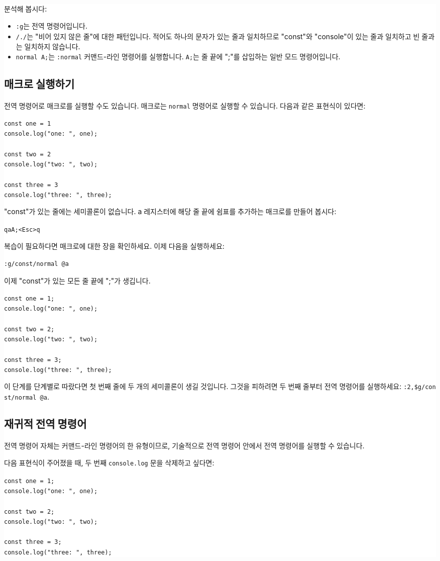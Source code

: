 분석해 봅시다:
- `:g`는 전역 명령어입니다.
- `/./`는 "비어 있지 않은 줄"에 대한 패턴입니다. 적어도 하나의 문자가 있는 줄과 일치하므로 "const"와 "console"이 있는 줄과 일치하고 빈 줄과는 일치하지 않습니다.
- `normal A;`는 `:normal` 커맨드-라인 명령어를 실행합니다. `A;`는 줄 끝에 ";"를 삽입하는 일반 모드 명령어입니다.

## 매크로 실행하기

전역 명령어로 매크로를 실행할 수도 있습니다. 매크로는 `normal` 명령어로 실행할 수 있습니다. 다음과 같은 표현식이 있다면:

```
const one = 1
console.log("one: ", one);

const two = 2
console.log("two: ", two);

const three = 3
console.log("three: ", three);
```

"const"가 있는 줄에는 세미콜론이 없습니다. a 레지스터에 해당 줄 끝에 쉼표를 추가하는 매크로를 만들어 봅시다:

```
qaA;<Esc>q
```

복습이 필요하다면 매크로에 대한 장을 확인하세요. 이제 다음을 실행하세요:

```
:g/const/normal @a
```

이제 "const"가 있는 모든 줄 끝에 ";"가 생깁니다.

```
const one = 1;
console.log("one: ", one);

const two = 2;
console.log("two: ", two);

const three = 3;
console.log("three: ", three);
```

이 단계를 단계별로 따랐다면 첫 번째 줄에 두 개의 세미콜론이 생길 것입니다. 그것을 피하려면 두 번째 줄부터 전역 명령어를 실행하세요: `:2,$g/const/normal @a`.

## 재귀적 전역 명령어

전역 명령어 자체는 커맨드-라인 명령어의 한 유형이므로, 기술적으로 전역 명령어 안에서 전역 명령어를 실행할 수 있습니다.

다음 표현식이 주어졌을 때, 두 번째 `console.log` 문을 삭제하고 싶다면:

```
const one = 1;
console.log("one: ", one);

const two = 2;
console.log("two: ", two);

const three = 3;
console.log("three: ", three);
```
